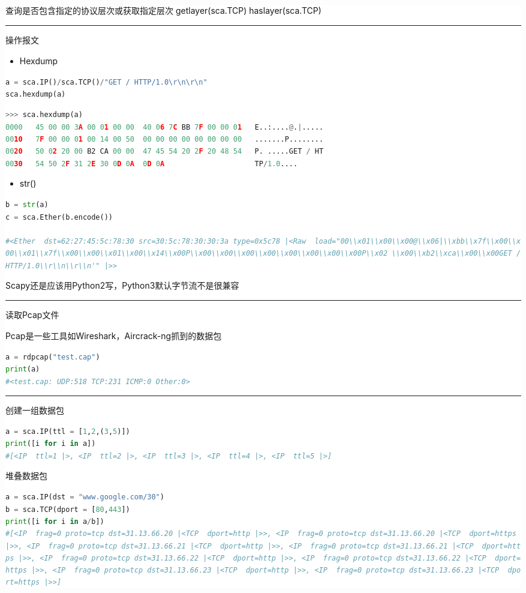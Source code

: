查询是否包含指定的协议层次或获取指定层次
getlayer(sca.TCP)
haslayer(sca.TCP)

***

操作报文

+ Hexdump

```python
a = sca.IP()/sca.TCP()/"GET / HTTP/1.0\r\n\r\n"
sca.hexdump(a)
```
```python
>>> sca.hexdump(a)
0000   45 00 00 3A 00 01 00 00  40 06 7C BB 7F 00 00 01   E..:....@.|.....
0010   7F 00 00 01 00 14 00 50  00 00 00 00 00 00 00 00   .......P........
0020   50 02 20 00 B2 CA 00 00  47 45 54 20 2F 20 48 54   P. .....GET / HT
0030   54 50 2F 31 2E 30 0D 0A  0D 0A                     TP/1.0....
```

+ str()

```python
b = str(a)
c = sca.Ether(b.encode())

#<Ether  dst=62:27:45:5c:78:30 src=30:5c:78:30:30:3a type=0x5c78 |<Raw  load="00\\x01\\x00\\x00@\\x06|\\xbb\\x7f\\x00\\x00\\x01\\x7f\\x00\\x00\\x01\\x00\\x14\\x00P\\x00\\x00\\x00\\x00\\x00\\x00\\x00\\x00P\\x02 \\x00\\xb2\\xca\\x00\\x00GET / HTTP/1.0\\r\\n\\r\\n'" |>>
```

Scapy还是应该用Python2写，Python3默认字节流不是很兼容

***

读取Pcap文件

Pcap是一些工具如Wireshark，Aircrack-ng抓到的数据包

```python
a = rdpcap("test.cap")
print(a)
#<test.cap: UDP:518 TCP:231 ICMP:0 Other:0>
```

***

创建一组数据包

```python
a = sca.IP(ttl = [1,2,(3,5)])
print([i for i in a])
#[<IP  ttl=1 |>, <IP  ttl=2 |>, <IP  ttl=3 |>, <IP  ttl=4 |>, <IP  ttl=5 |>]
```

堆叠数据包
```python
a = sca.IP(dst = "www.google.com/30")
b = sca.TCP(dport = [80,443])
print([i for i in a/b])
#[<IP  frag=0 proto=tcp dst=31.13.66.20 |<TCP  dport=http |>>, <IP  frag=0 proto=tcp dst=31.13.66.20 |<TCP  dport=https |>>, <IP  frag=0 proto=tcp dst=31.13.66.21 |<TCP  dport=http |>>, <IP  frag=0 proto=tcp dst=31.13.66.21 |<TCP  dport=https |>>, <IP  frag=0 proto=tcp dst=31.13.66.22 |<TCP  dport=http |>>, <IP  frag=0 proto=tcp dst=31.13.66.22 |<TCP  dport=https |>>, <IP  frag=0 proto=tcp dst=31.13.66.23 |<TCP  dport=http |>>, <IP  frag=0 proto=tcp dst=31.13.66.23 |<TCP  dport=https |>>]
```
